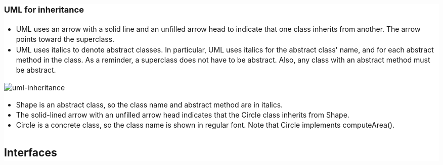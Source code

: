 ### UML for inheritance
- UML uses an arrow with a solid line and an unfilled arrow head to indicate that one class inherits from another. The arrow points toward the superclass.
- UML uses italics to denote abstract classes. In particular, UML uses italics for the abstract class' name, and for each abstract method in the class. As a reminder, a superclass does not have to be abstract. Also, any class with an abstract method must be abstract.

![uml-inheritance](https://raw.githubusercontent.com/d-khan/java/main/images/inheritance-i8.png)

- Shape is an abstract class, so the class name and abstract method are in italics.
- The solid-lined arrow with an unfilled arrow head indicates that the Circle class inherits from Shape.
- Circle is a concrete class, so the class name is shown in regular font. Note that Circle implements computeArea().

## Interfaces

